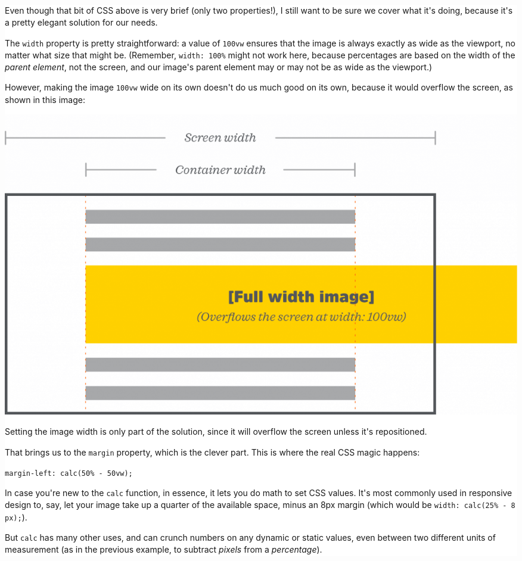 Even though that bit of CSS above is very brief (only two properties!), I still want to be sure we cover what it's doing, because it's a pretty elegant solution for our needs.

The `width` property is pretty straightforward: a value of `100vw` ensures that the image is always exactly as wide as the viewport, no matter what size that might be. (Remember, `width: 100%` might not work here, because percentages are based on the width of the _parent element_, not the screen, and our image's parent element may or may not be as wide as the viewport.)

However, making the image `100vw` wide on its own doesn't do us much good on its own, because it would overflow the screen, as shown in this image:

![](../assets/images/post_images/fullwidth-overflow-1024x600.png)

Setting the image width is only part of the solution, since it will overflow the screen unless it's repositioned.

That brings us to the `margin` property, which is the clever part. This is where the real CSS magic happens:

```
margin-left: calc(50% - 50vw);
```

In case you're new to the `calc` function, in essence, it lets you do math to set CSS values. It's most commonly used in responsive design to, say, let your image take up a quarter of the available space, minus an 8px margin (which would be `width: calc(25% - 8px);`).

But `calc` has many other uses, and can crunch numbers on any dynamic or static values, even between two different units of measurement (as in the previous example, to subtract _pixels_ from a _percentage_).
